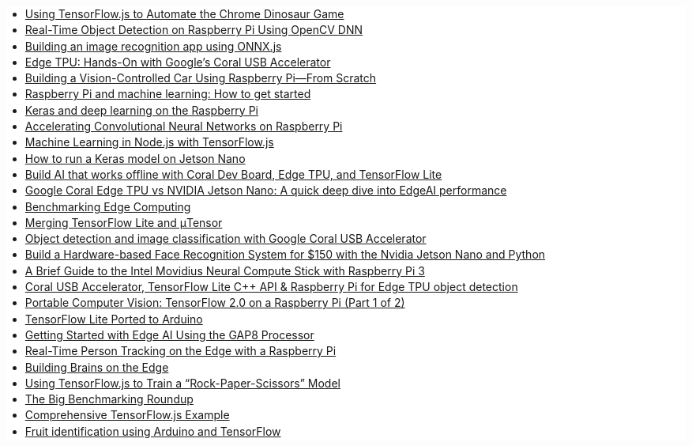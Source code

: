 - [Using TensorFlow.js to Automate the Chrome Dinosaur Game](https://heartbeat.fritz.ai/automating-chrome-dinosaur-game-part-1-290578f13907?utm_source=github&utm_campaign=awesome_mobile_machine_learning)
- [Real-Time Object Detection on Raspberry Pi Using OpenCV DNN](https://heartbeat.fritz.ai/real-time-object-detection-on-raspberry-pi-using-opencv-dnn-98827255fa60?utm_source=github&utm_campaign=awesome_mobile_machine_learning)
- [Building an image recognition app using ONNX.js](https://heartbeat.fritz.ai/building-an-image-recognition-app-using-onnx-js-c7147f4f291b?utm_source=github&utm_campaign=awesome_mobile_machine_learning)
- [Edge TPU: Hands-On with Google’s Coral USB Accelerator](https://heartbeat.fritz.ai/edge-tpu-google-coral-usb-accelerator-cf0d79c7ec56?utm_source=github&utm_campaign=awesome_mobile_machine_learning)
- [Building a Vision-Controlled Car Using Raspberry Pi—From Scratch](https://heartbeat.fritz.ai/building-a-vision-controlled-car-using-raspberry-pi-from-scratch-1daa042169c6?utm_source=github&utm_campaign=awesome_mobile_machine_learning)
- [Raspberry Pi and machine learning: How to get started](https://www.techrepublic.com/article/raspberry-pi-and-machine-learning-how-to-get-started/)
- [Keras and deep learning on the Raspberry Pi](https://www.pyimagesearch.com/2017/12/18/keras-deep-learning-raspberry-pi/)
- [Accelerating Convolutional Neural Networks on Raspberry Pi](https://cv-tricks.com/artificial-intelligence/deep-learning/accelerating-convolutional-neural-networks-on-raspberry-pi/)
- [Machine Learning in Node.js with TensorFlow.js](http://jamesthom.as/blog/2018/08/07/machine-learning-in-node-dot-js-with-tensorflow-dot-js/)
- [How to run a Keras model on Jetson Nano](https://www.dlology.com/blog/how-to-run-keras-model-on-jetson-nano/)
- [Build AI that works offline with Coral Dev Board, Edge TPU, and TensorFlow Lite](https://medium.com/tensorflow/build-ai-that-works-offline-with-coral-dev-board-edge-tpu-and-tensorflow-lite-7074a9fd0172)
- [Google Coral Edge TPU vs NVIDIA Jetson Nano: A quick deep dive into EdgeAI performance](https://blog.usejournal.com/google-coral-edge-tpu-vs-nvidia-jetson-nano-a-quick-deep-dive-into-edgeai-performance-bc7860b8d87a)
- [Benchmarking Edge Computing](https://medium.com/@aallan/benchmarking-edge-computing-ce3f13942245)
- [Merging TensorFlow Lite and μTensor](https://blog.hackster.io/merging-tensorflow-lite-and-%CE%BCtensor-c7abfa38208f)
- [Object detection and image classification with Google Coral USB Accelerator](https://www.pyimagesearch.com/2019/05/13/object-detection-and-image-classification-with-google-coral-usb-accelerator/)
- [Build a Hardware-based Face Recognition System for \$150 with the Nvidia Jetson Nano and Python](https://medium.com/@ageitgey/build-a-hardware-based-face-recognition-system-for-150-with-the-nvidia-jetson-nano-and-python-a25cb8c891fd)
- [A Brief Guide to the Intel Movidius Neural Compute Stick with Raspberry Pi 3](https://heartbeat.fritz.ai/a-brief-guide-to-intel-movidius-neural-compute-stick-with-raspberry-pi-3-f60bf7683d40)
- [Coral USB Accelerator, TensorFlow Lite C++ API & Raspberry Pi for Edge TPU object detection](https://mechatronicsblog.com/coral-usb-accelerator,-tensorflow-lite-c++-api-&-raspberry-pi-for-edge-tpu-object-detection/)
- [Portable Computer Vision: TensorFlow 2.0 on a Raspberry Pi (Part 1 of 2)](https://towardsdatascience.com/portable-computer-vision-tensorflow-2-0-on-a-raspberry-pi-part-1-of-2-84e318798ce9)
- [TensorFlow Lite Ported to Arduino](https://blog.hackster.io/tensorflow-lite-ported-to-arduino-5e851c094ddc)
- [Getting Started with Edge AI Using the GAP8 Processor](https://blog.hackster.io/getting-started-with-edge-ai-using-the-gap8-processor-f207b511a00c)
- [Real-Time Person Tracking on the Edge with a Raspberry Pi](https://heartbeat.fritz.ai/real-time-person-tracking-on-the-edge-with-a-raspberry-pi-93ae636af9fa)
- [Building Brains on the Edge](https://blog.hackster.io/building-brains-on-the-edge-245ce1153eb1)
- [Using TensorFlow.js to Train a “Rock-Paper-Scissors” Model](https://heartbeat.fritz.ai/using-tensorflow-js-to-train-a-rock-paper-scissors-model-b5f393b548eb?utm_source=github&utm_campaign=awesome_mobile_machine_learning)
- [The Big Benchmarking Roundup](https://blog.hackster.io/the-big-benchmarking-roundup-a561fbfe8719)
- [Comprehensive TensorFlow.js Example](https://towardsdatascience.com/comprehensive-tensorflow-js-example-96367625fab7)
- [Fruit identification using Arduino and TensorFlow](https://blog.arduino.cc/2019/11/07/fruit-identification-using-arduino-and-tensorflow/)